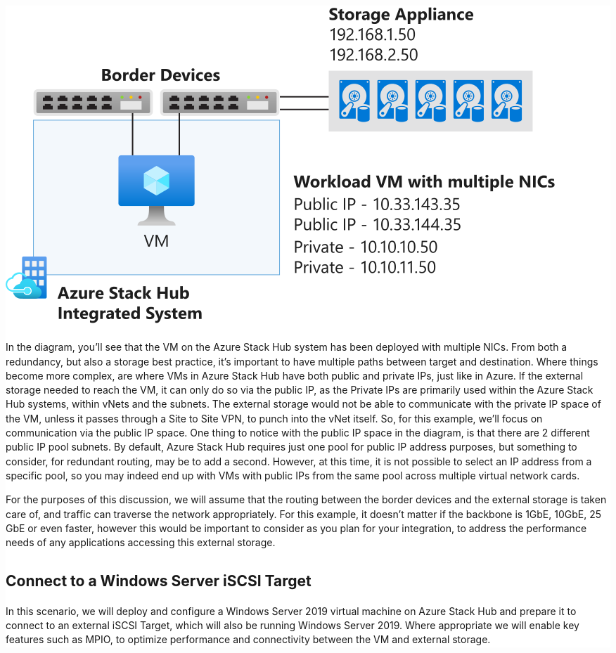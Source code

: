 ![A workload VM on the Azure Stack Hub system accesses external storage. The VM has two NICs, each with both a public and a private IP address.](./media/azure-stack-network-howto-extend-datacenter/azure-stack-network-howto-extend-datacenter-image1.svg)

In the diagram, you’ll see that the VM on the Azure Stack Hub system has been deployed with multiple NICs. From both a redundancy, but also a storage best practice, it’s important to have multiple paths between target and destination. Where things become more complex, are where VMs in Azure Stack Hub have both public and private IPs, just like in Azure. If the external storage needed to reach the VM, it can only do so via the public IP, as the Private IPs are primarily used within the Azure Stack Hub systems, within vNets and the subnets. The external storage would not be able to communicate with the private IP space of the VM, unless it passes through a Site to Site VPN, to punch into the vNet itself. So, for this example, we’ll focus on communication via the public IP space. One thing to notice with the public IP space in the diagram, is that there are 2 different public IP pool subnets. By default, Azure Stack Hub requires just one pool for public IP address purposes, but something to consider, for redundant routing, may be to add a second. However, at this time, it is not possible to select an IP address from a specific pool, so you may indeed end up with VMs with public IPs from the same pool across multiple virtual network cards.

For the purposes of this discussion, we will assume that the routing between the border devices and the external storage is taken care of, and traffic can traverse the network appropriately. For this example, it doesn’t matter if the backbone is 1GbE, 10GbE, 25 GbE or even faster, however this would be important to consider as you plan for your integration, to address the performance needs of any applications accessing this external storage.

## Connect to a Windows Server iSCSI Target

In this scenario, we will deploy and configure a Windows Server 2019 virtual machine on Azure Stack Hub and prepare it to connect to an external iSCSI Target, which will also be running Windows Server 2019. Where appropriate we will enable key features such as MPIO, to optimize performance and connectivity between the VM and external storage.
